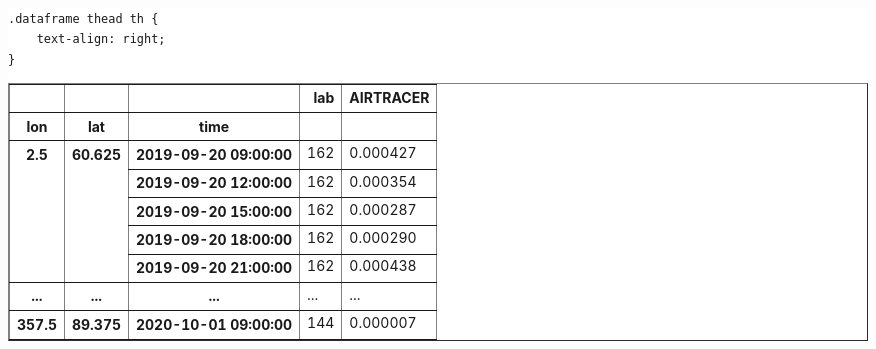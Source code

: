     .dataframe thead th {
        text-align: right;
    }
</style>
<table border="1" class="dataframe">
  <thead>
    <tr style="text-align: right;">
      <th></th>
      <th></th>
      <th></th>
      <th>lab</th>
      <th>AIRTRACER</th>
    </tr>
    <tr>
      <th>lon</th>
      <th>lat</th>
      <th>time</th>
      <th></th>
      <th></th>
    </tr>
  </thead>
  <tbody>
    <tr>
      <th rowspan="5" valign="top">2.5</th>
      <th rowspan="5" valign="top">60.625</th>
      <th>2019-09-20 09:00:00</th>
      <td>162</td>
      <td>0.000427</td>
    </tr>
    <tr>
      <th>2019-09-20 12:00:00</th>
      <td>162</td>
      <td>0.000354</td>
    </tr>
    <tr>
      <th>2019-09-20 15:00:00</th>
      <td>162</td>
      <td>0.000287</td>
    </tr>
    <tr>
      <th>2019-09-20 18:00:00</th>
      <td>162</td>
      <td>0.000290</td>
    </tr>
    <tr>
      <th>2019-09-20 21:00:00</th>
      <td>162</td>
      <td>0.000438</td>
    </tr>
    <tr>
      <th>...</th>
      <th>...</th>
      <th>...</th>
      <td>...</td>
      <td>...</td>
    </tr>
    <tr>
      <th rowspan="5" valign="top">357.5</th>
      <th rowspan="5" valign="top">89.375</th>
      <th>2020-10-01 09:00:00</th>
      <td>144</td>
      <td>0.000007</td>
    </tr>
    <tr>